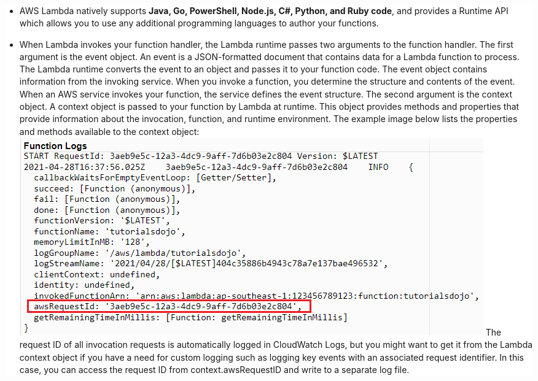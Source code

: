 - AWS Lambda natively supports **Java, Go, PowerShell, Node.js, C#, Python, and Ruby code**, and provides a Runtime API which allows you to use any additional programming languages to author your functions.

- When Lambda invokes your function handler, the Lambda runtime passes two arguments to the function handler. The first argument is the event object. An event is a JSON-formatted document that contains data for a Lambda function to process. The Lambda runtime converts the event to an object and passes it to your function code. The event object contains information from the invoking service. When you invoke a function, you determine the structure and contents of the event. When an AWS service invokes your function, the service defines the event structure. The second argument is the context object. A context object is passed to your function by Lambda at runtime. This object provides methods and properties that provide information about the invocation, function, and runtime environment. The example image below lists the properties and methods available to the context object:
![Lambda Context](../media/lambda-context.png)
The request ID of all invocation requests is automatically logged in CloudWatch Logs, but you might want to get it from the Lambda context object if you have a need for custom logging such as logging key events with an associated request identifier. In this case, you can access the request ID from context.awsRequestID and write to a separate log file.